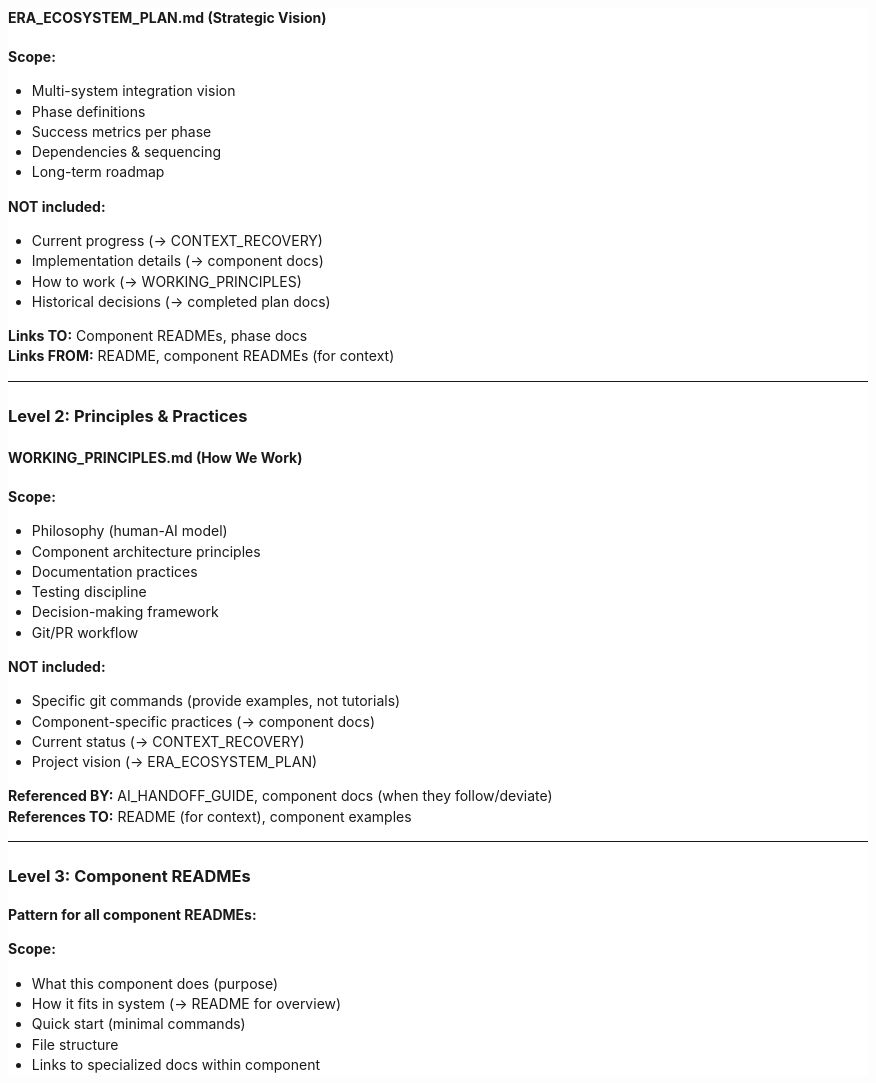 
#### ERA_ECOSYSTEM_PLAN.md (Strategic Vision)

**Scope:**
- Multi-system integration vision
- Phase definitions
- Success metrics per phase
- Dependencies & sequencing
- Long-term roadmap

**NOT included:**
- Current progress (→ CONTEXT_RECOVERY)
- Implementation details (→ component docs)
- How to work (→ WORKING_PRINCIPLES)
- Historical decisions (→ completed plan docs)

**Links TO:** Component READMEs, phase docs  
**Links FROM:** README, component READMEs (for context)

---

### Level 2: Principles & Practices

#### WORKING_PRINCIPLES.md (How We Work)

**Scope:**
- Philosophy (human-AI model)
- Component architecture principles
- Documentation practices
- Testing discipline
- Decision-making framework
- Git/PR workflow

**NOT included:**
- Specific git commands (provide examples, not tutorials)
- Component-specific practices (→ component docs)
- Current status (→ CONTEXT_RECOVERY)
- Project vision (→ ERA_ECOSYSTEM_PLAN)

**Referenced BY:** AI_HANDOFF_GUIDE, component docs (when they follow/deviate)  
**References TO:** README (for context), component examples

---

### Level 3: Component READMEs

**Pattern for all component READMEs:**

**Scope:**
- What this component does (purpose)
- How it fits in system (→ README for overview)
- Quick start (minimal commands)
- File structure
- Links to specialized docs within component
